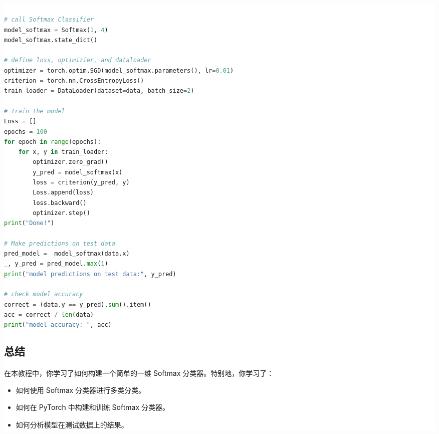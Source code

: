 ```py

# call Softmax Classifier
model_softmax = Softmax(1, 4)
model_softmax.state_dict()

# define loss, optimizier, and dataloader
optimizer = torch.optim.SGD(model_softmax.parameters(), lr=0.01)
criterion = torch.nn.CrossEntropyLoss()
train_loader = DataLoader(dataset=data, batch_size=2)

# Train the model
Loss = []
epochs = 100
for epoch in range(epochs):
    for x, y in train_loader:
        optimizer.zero_grad()
        y_pred = model_softmax(x)
        loss = criterion(y_pred, y)
        Loss.append(loss)
        loss.backward()
        optimizer.step()
print("Done!")

# Make predictions on test data
pred_model =  model_softmax(data.x)
_, y_pred = pred_model.max(1)
print("model predictions on test data:", y_pred)

# check model accuracy
correct = (data.y == y_pred).sum().item()
acc = correct / len(data)
print("model accuracy: ", acc)
```

## 总结

在本教程中，你学习了如何构建一个简单的一维 Softmax 分类器。特别地，你学习了：

+   如何使用 Softmax 分类器进行多类分类。

+   如何在 PyTorch 中构建和训练 Softmax 分类器。

+   如何分析模型在测试数据上的结果。

